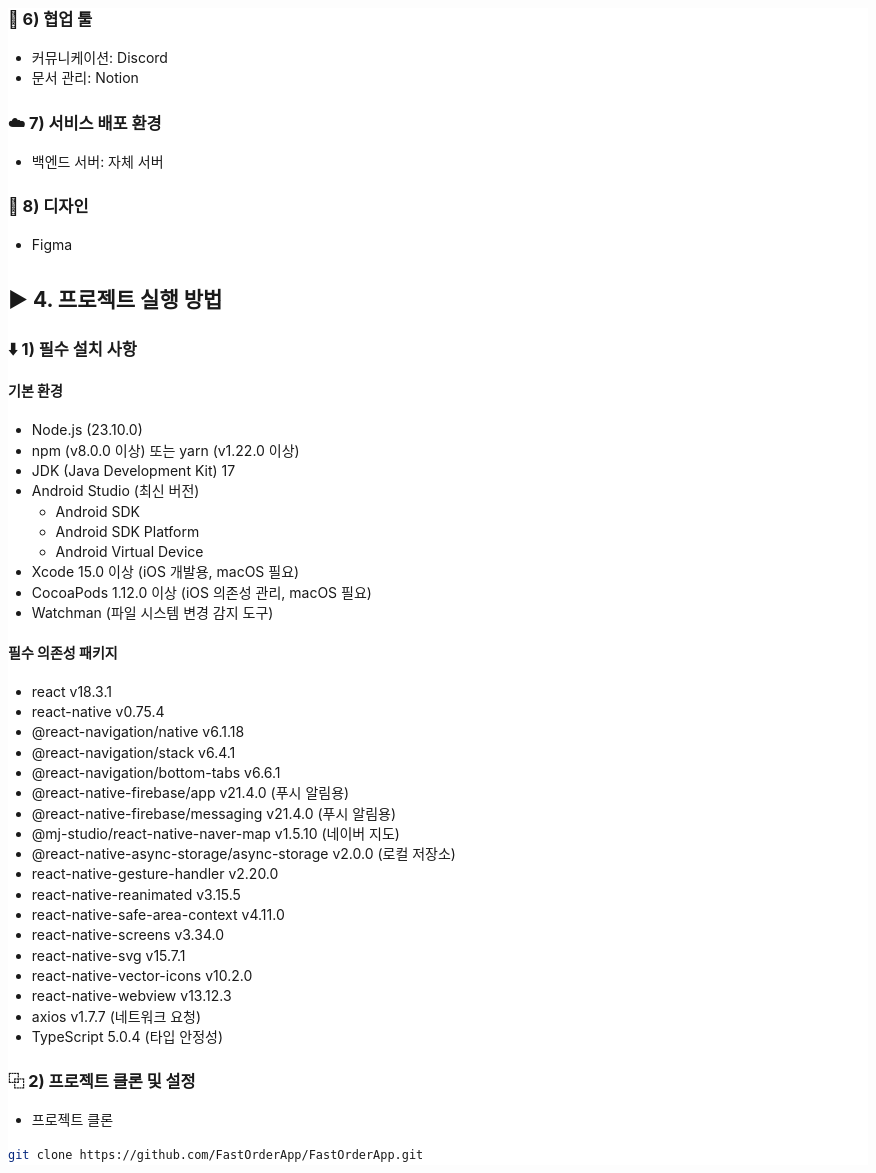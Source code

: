 ### 👥 6) 협업 툴
- 커뮤니케이션: Discord
- 문서 관리: Notion

### ☁️ 7) 서비스 배포 환경
- 백엔드 서버: 자체 서버

### 🎨 8) 디자인
- Figma

## ▶️ 4. 프로젝트 실행 방법

### ⬇️ 1) 필수 설치 사항

#### 기본 환경
- Node.js (23.10.0)
- npm (v8.0.0 이상) 또는 yarn (v1.22.0 이상)
- JDK (Java Development Kit) 17
- Android Studio (최신 버전)
  - Android SDK
  - Android SDK Platform
  - Android Virtual Device
- Xcode 15.0 이상 (iOS 개발용, macOS 필요)
- CocoaPods 1.12.0 이상 (iOS 의존성 관리, macOS 필요)
- Watchman (파일 시스템 변경 감지 도구)

#### 필수 의존성 패키지
- react v18.3.1
- react-native v0.75.4
- @react-navigation/native v6.1.18
- @react-navigation/stack v6.4.1
- @react-navigation/bottom-tabs v6.6.1
- @react-native-firebase/app v21.4.0 (푸시 알림용)
- @react-native-firebase/messaging v21.4.0 (푸시 알림용)
- @mj-studio/react-native-naver-map v1.5.10 (네이버 지도)
- @react-native-async-storage/async-storage v2.0.0 (로컬 저장소)
- react-native-gesture-handler v2.20.0
- react-native-reanimated v3.15.5
- react-native-safe-area-context v4.11.0
- react-native-screens v3.34.0
- react-native-svg v15.7.1
- react-native-vector-icons v10.2.0
- react-native-webview v13.12.3
- axios v1.7.7 (네트워크 요청)
- TypeScript 5.0.4 (타입 안정성)

### ⿻ 2) 프로젝트 클론 및 설정
- 프로젝트 클론
```bash
git clone https://github.com/FastOrderApp/FastOrderApp.git
```
